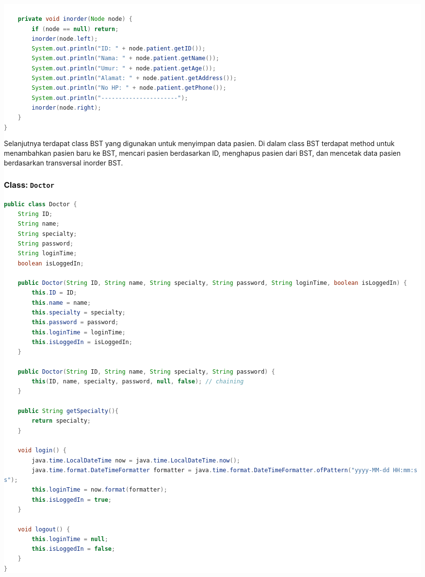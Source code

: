 ```java

    private void inorder(Node node) {
        if (node == null) return;
        inorder(node.left);
        System.out.println("ID: " + node.patient.getID());
        System.out.println("Nama: " + node.patient.getName());
        System.out.println("Umur: " + node.patient.getAge());
        System.out.println("Alamat: " + node.patient.getAddress());
        System.out.println("No HP: " + node.patient.getPhone());
        System.out.println("----------------------");
        inorder(node.right);
    }
}
```


Selanjutnya terdapat class BST yang digunakan untuk menyimpan data pasien. Di dalam class BST terdapat method untuk menambahkan pasien baru ke BST, mencari pasien berdasarkan ID, menghapus pasien dari BST, dan mencetak data pasien berdasarkan transversal inorder BST.

### Class: `Doctor`
```java
public class Doctor {
    String ID;
    String name;
    String specialty;
    String password;
    String loginTime;
    boolean isLoggedIn;

    public Doctor(String ID, String name, String specialty, String password, String loginTime, boolean isLoggedIn) {
        this.ID = ID;
        this.name = name;
        this.specialty = specialty;
        this.password = password;
        this.loginTime = loginTime;
        this.isLoggedIn = isLoggedIn;
    }

    public Doctor(String ID, String name, String specialty, String password) {
        this(ID, name, specialty, password, null, false); // chaining
    }

    public String getSpecialty(){
        return specialty;
    }

    void login() {
        java.time.LocalDateTime now = java.time.LocalDateTime.now();
        java.time.format.DateTimeFormatter formatter = java.time.format.DateTimeFormatter.ofPattern("yyyy-MM-dd HH:mm:ss");
        this.loginTime = now.format(formatter);
        this.isLoggedIn = true;
    }

    void logout() {
        this.loginTime = null;
        this.isLoggedIn = false;
    }
}


```